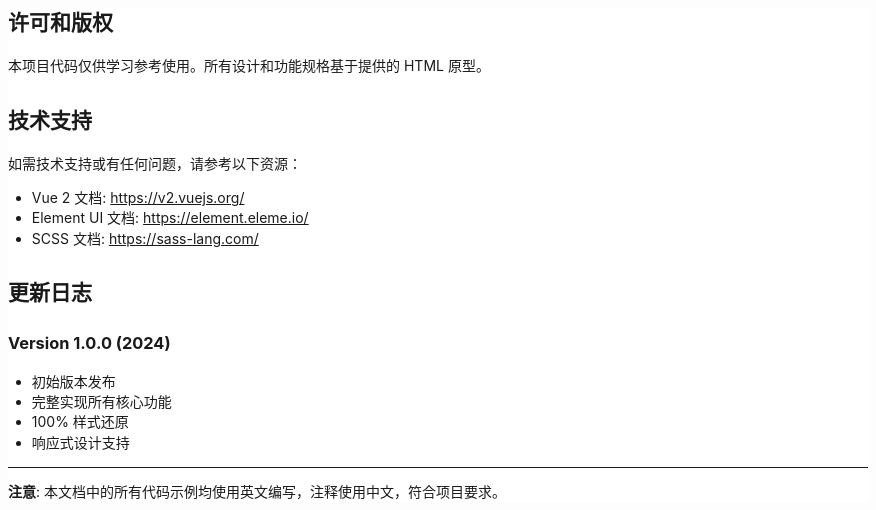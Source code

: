 ## 许可和版权

本项目代码仅供学习参考使用。所有设计和功能规格基于提供的 HTML 原型。

## 技术支持

如需技术支持或有任何问题，请参考以下资源：
- Vue 2 文档: https://v2.vuejs.org/
- Element UI 文档: https://element.eleme.io/
- SCSS 文档: https://sass-lang.com/

## 更新日志

### Version 1.0.0 (2024)
- 初始版本发布
- 完整实现所有核心功能
- 100% 样式还原
- 响应式设计支持

---

**注意**: 本文档中的所有代码示例均使用英文编写，注释使用中文，符合项目要求。

